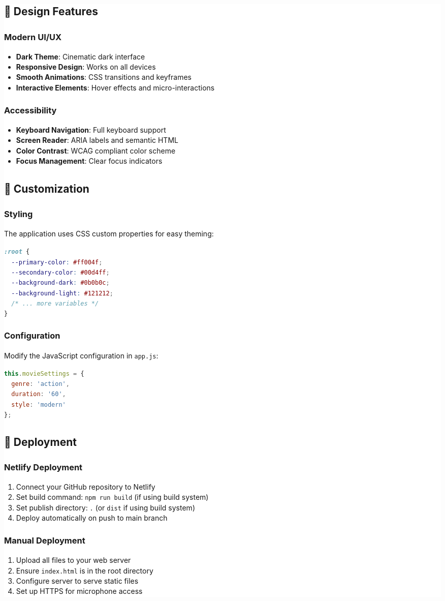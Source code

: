 ## 🎨 Design Features

### Modern UI/UX
- **Dark Theme**: Cinematic dark interface
- **Responsive Design**: Works on all devices
- **Smooth Animations**: CSS transitions and keyframes
- **Interactive Elements**: Hover effects and micro-interactions

### Accessibility
- **Keyboard Navigation**: Full keyboard support
- **Screen Reader**: ARIA labels and semantic HTML
- **Color Contrast**: WCAG compliant color scheme
- **Focus Management**: Clear focus indicators

## 🔧 Customization

### Styling
The application uses CSS custom properties for easy theming:

```css
:root {
  --primary-color: #ff004f;
  --secondary-color: #00d4ff;
  --background-dark: #0b0b0c;
  --background-light: #121212;
  /* ... more variables */
}
```

### Configuration
Modify the JavaScript configuration in `app.js`:

```javascript
this.movieSettings = {
  genre: 'action',
  duration: '60',
  style: 'modern'
};
```

## 🚀 Deployment

### Netlify Deployment
1. Connect your GitHub repository to Netlify
2. Set build command: `npm run build` (if using build system)
3. Set publish directory: `.` (or `dist` if using build system)
4. Deploy automatically on push to main branch

### Manual Deployment
1. Upload all files to your web server
2. Ensure `index.html` is in the root directory
3. Configure server to serve static files
4. Set up HTTPS for microphone access
